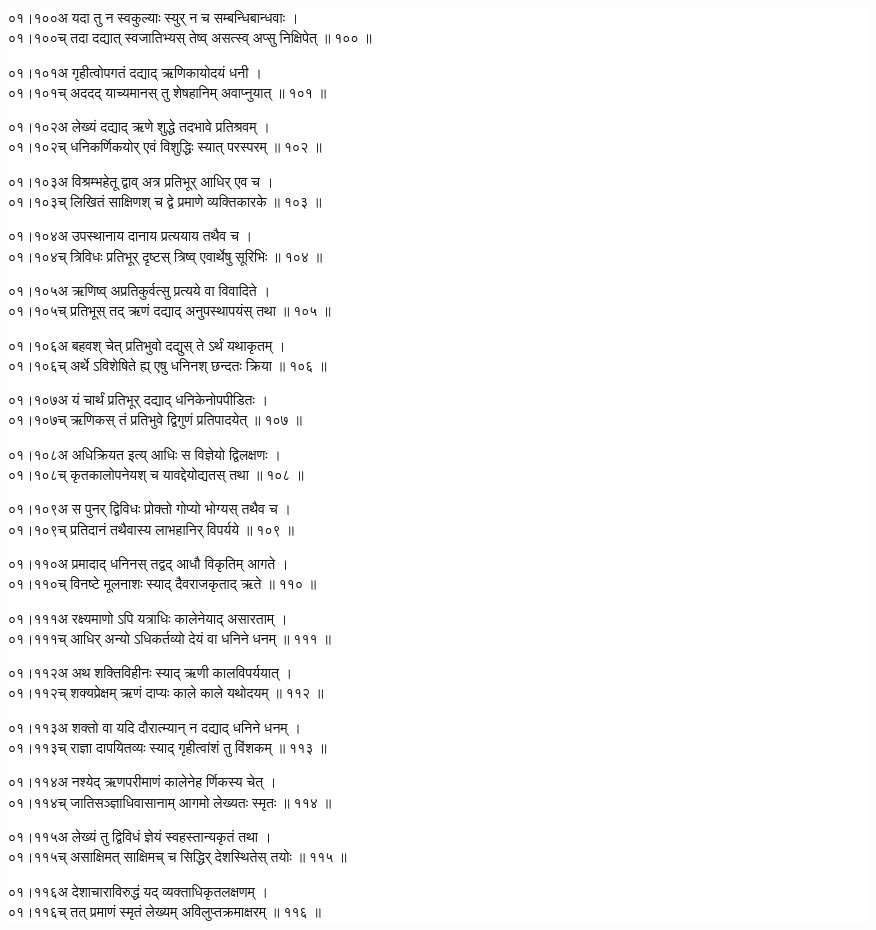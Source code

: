 
०१।१००अ यदा तु न स्वकुल्याः स्युर् न च सम्बन्धिबान्धवाः ।  
०१।१००च् तदा दद्यात् स्वजातिभ्यस् तेष्व् असत्स्व् अप्सु निक्षिपेत् ॥ १०० ॥  


०१।१०१अ गृहीत्वोपगतं दद्याद् ऋणिकायोदयं धनी ।  
०१।१०१च् अददद् याच्यमानस् तु शेषहानिम् अवाप्नुयात् ॥ १०१ ॥  


०१।१०२अ लेख्यं दद्याद् ऋणे शुद्धे तदभावे प्रतिश्रवम् ।  
०१।१०२च् धनिकर्णिकयोर् एवं विशुद्धिः स्यात् परस्परम् ॥ १०२ ॥  


०१।१०३अ विश्रम्भहेतू द्वाव् अत्र प्रतिभूर् आधिर् एव च ।  
०१।१०३च् लिखितं साक्षिणश् च द्वे प्रमाणे व्यक्तिकारके ॥ १०३ ॥  


०१।१०४अ उपस्थानाय दानाय प्रत्ययाय तथैव च ।  
०१।१०४च् त्रिविधः प्रतिभूर् दृष्टस् त्रिष्व् एवार्थेषु सूरिभिः ॥ १०४ ॥  


०१।१०५अ ऋणिष्व् अप्रतिकुर्वत्सु प्रत्यये वा विवादिते ।  
०१।१०५च् प्रतिभूस् तद् ऋणं दद्याद् अनुपस्थापयंस् तथा ॥ १०५ ॥  


०१।१०६अ बहवश् चेत् प्रतिभुवो दद्युस् ते ऽर्थं यथाकृतम् ।  
०१।१०६च् अर्थे ऽविशेषिते ह्य् एषु धनिनश् छन्दतः क्रिया ॥ १०६ ॥  


०१।१०७अ यं चार्थं प्रतिभूर् दद्याद् धनिकेनोपपीडितः ।  
०१।१०७च् ऋणिकस् तं प्रतिभुवे द्विगुणं प्रतिपादयेत् ॥ १०७ ॥  


०१।१०८अ अधिक्रियत इत्य् आधिः स विज्ञेयो द्विलक्षणः ।  
०१।१०८च् कृतकालोपनेयश् च यावद्देयोद्यतस् तथा ॥ १०८ ॥  


०१।१०९अ स पुनर् द्विविधः प्रोक्तो गोप्यो भोग्यस् तथैव च ।  
०१।१०९च् प्रतिदानं तथैवास्य लाभहानिर् विपर्यये ॥ १०९ ॥  


०१।११०अ प्रमादाद् धनिनस् तद्वद् आधौ विकृतिम् आगते ।  
०१।११०च् विनष्टे मूलनाशः स्याद् दैवराजकृताद् ऋते ॥ ११० ॥  


०१।१११अ रक्ष्यमाणो ऽपि यत्राधिः कालेनेयाद् असारताम् ।  
०१।१११च् आधिर् अन्यो ऽधिकर्तव्यो देयं वा धनिने धनम् ॥ १११ ॥  


०१।११२अ अथ शक्तिविहीनः स्याद् ऋणी कालविपर्ययात् ।  
०१।११२च् शक्यप्रेक्षम् ऋणं दाप्यः काले काले यथोदयम् ॥ ११२ ॥  


०१।११३अ शक्तो वा यदि दौरात्म्यान् न दद्याद् धनिने धनम् ।  
०१।११३च् राज्ञा दापयितव्यः स्याद् गृहीत्वांशं तु विंशकम् ॥ ११३ ॥  


०१।११४अ नश्येद् ऋणपरीमाणं कालेनेह र्णिकस्य चेत् ।  
०१।११४च् जातिसञ्ज्ञाधिवासानाम् आगमो लेख्यतः स्मृतः ॥ ११४ ॥  


०१।११५अ लेख्यं तु द्विविधं ज्ञेयं स्वहस्तान्यकृतं तथा ।  
०१।११५च् असाक्षिमत् साक्षिमच् च सिद्धिर् देशस्थितेस् तयोः ॥ ११५ ॥  


०१।११६अ देशाचाराविरुद्धं यद् व्यक्ताधिकृतलक्षणम् ।  
०१।११६च् तत् प्रमाणं स्मृतं लेख्यम् अविलुप्तक्रमाक्षरम् ॥ ११६ ॥  
